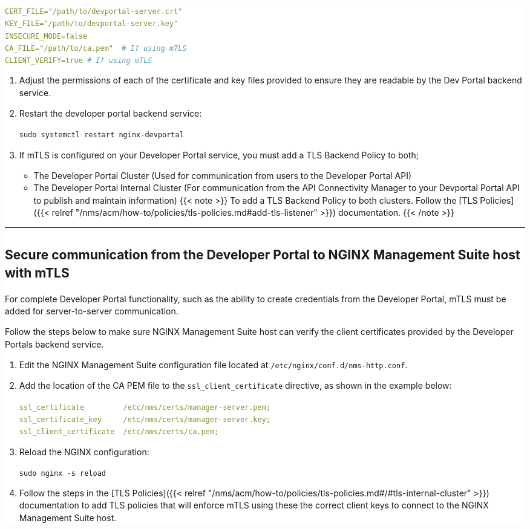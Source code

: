    ```yaml
   CERT_FILE="/path/to/devportal-server.crt"
   KEY_FILE="/path/to/devportal-server.key"
   INSECURE_MODE=false
   CA_FILE="/path/to/ca.pem"  # If using mTLS
   CLIENT_VERIFY=true # If using mTLS
   ```

1. Adjust the permissions of each of the certificate and key files provided to ensure they are readable by the Dev Portal backend service.
1. Restart the developer portal backend service:

   ```shell
   sudo systemctl restart nginx-devportal
   ```

1. If mTLS is configured on your Developer Portal service, you must add a TLS Backend Policy to both;
   - The Developer Portal Cluster (Used for communication from users to the Developer Portal API)
   - The Developer Portal Internal Cluster (For communication from the API Connectivity Manager to your Devportal Portal API to publish and maintain information)
{{< note >}}
To add a TLS Backend Policy to both clusters. Follow the [TLS Policies]({{< relref "/nms/acm/how-to/policies/tls-policies.md#add-tls-listener" >}}) documentation.
{{< /note >}}

---

## Secure communication from the Developer Portal to NGINX Management Suite host with mTLS

For complete Developer Portal functionality, such as the ability to create credentials from the Developer Portal, mTLS must be added for server-to-server communication.

Follow the steps below to make sure NGINX Management Suite host can verify the client certificates provided by the Developer Portals backend service.

1. Edit the NGINX Management Suite configuration file located at `/etc/nginx/conf.d/nms-http.conf`.
1. Add the location of the CA PEM file to the `ssl_client_certificate` directive, as shown in the example below:

   ```yaml
   ssl_certificate         /etc/nms/certs/manager-server.pem;
   ssl_certificate_key     /etc/nms/certs/manager-server.key;
   ssl_client_certificate  /etc/nms/certs/ca.pem;
   ```

1. Reload the NGINX configuration:

   ```shell
   sudo nginx -s reload
   ```

1. Follow the steps in the [TLS Policies]({{< relref "/nms/acm/how-to/policies/tls-policies.md#/#tls-internal-cluster" >}}) documentation to add TLS policies that will enforce mTLS using these the correct client keys to connect to the NGINX Management Suite host.
